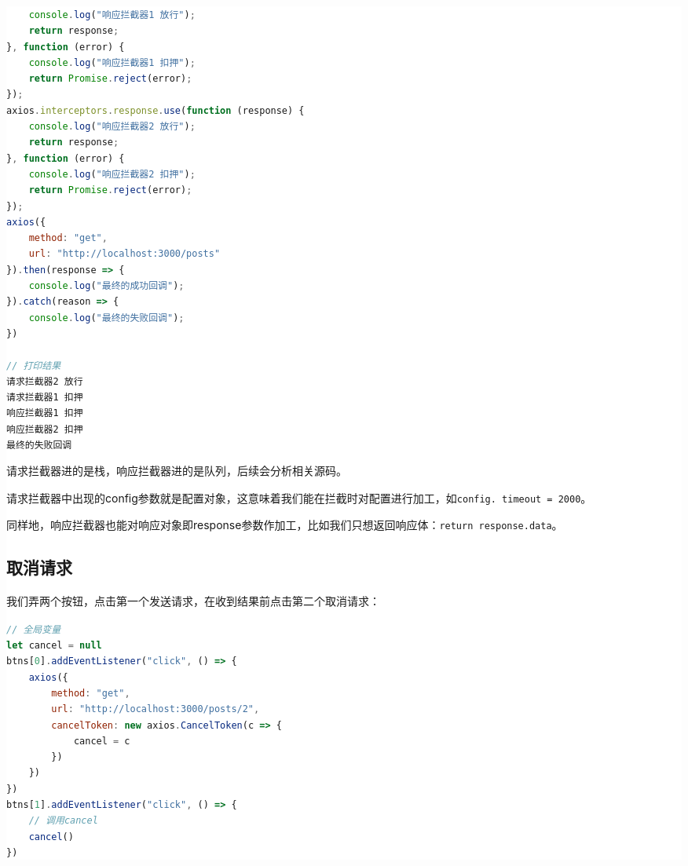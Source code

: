 ```js
    console.log("响应拦截器1 放行");
    return response;
}, function (error) {
    console.log("响应拦截器1 扣押");
    return Promise.reject(error);
});
axios.interceptors.response.use(function (response) {
    console.log("响应拦截器2 放行");
    return response;
}, function (error) {
    console.log("响应拦截器2 扣押");
    return Promise.reject(error);
});
axios({
    method: "get",
    url: "http://localhost:3000/posts"
}).then(response => {
    console.log("最终的成功回调");
}).catch(reason => {
    console.log("最终的失败回调");
})

// 打印结果
请求拦截器2 放行
请求拦截器1 扣押
响应拦截器1 扣押
响应拦截器2 扣押
最终的失败回调
```

请求拦截器进的是栈，响应拦截器进的是队列，后续会分析相关源码。

请求拦截器中出现的config参数就是配置对象，这意味着我们能在拦截时对配置进行加工，如`config. timeout = 2000`。

同样地，响应拦截器也能对响应对象即response参数作加工，比如我们只想返回响应体：`return response.data`。

## 取消请求

我们弄两个按钮，点击第一个发送请求，在收到结果前点击第二个取消请求：

```js
// 全局变量
let cancel = null
btns[0].addEventListener("click", () => {
    axios({
        method: "get",
        url: "http://localhost:3000/posts/2",
        cancelToken: new axios.CancelToken(c => {
            cancel = c
        })
    })
})
btns[1].addEventListener("click", () => {
    // 调用cancel
    cancel()
})
```
